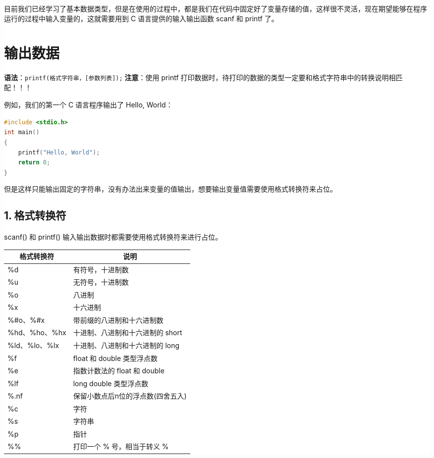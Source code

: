目前我们已经学习了基本数据类型，但是在使用的过程中，都是我们在代码中固定好了变量存储的值，这样很不灵活，现在期望能够在程序运行的过程中输入变量的，这就需要用到 C 语言提供的输入输出函数 scanf 和 printf 了。

# 输出数据

**语法**：`printf(格式字符串，[参数列表]);`
**注意**：使用 printf 打印数据时，待打印的数据的类型一定要和格式字符串中的转换说明相匹配！！！

例如，我们的第一个 C 语言程序输出了 Hello, World：

```c
#include <stdio.h>
int main()
{
    printf("Hello, World");
    return 0;
}
```

但是这样只能输出固定的字符串，没有办法出来变量的值输出，想要输出变量值需要使用格式转换符来占位。

## 1. 格式转换符

scanf() 和 printf() 输入输出数据时都需要使用格式转换符来进行占位。

| **格式转换符** | **说明**                          |
| -------------- | --------------------------------- |
| %d             | 有符号，十进制数                  |
| %u             | 无符号，十进制数                  |
| %o             | 八进制                            |
| %x             | 十六进制                          |
| %#o、%#x       | 带前缀的八进制和十六进制数        |
| %hd、%ho、%hx  | 十进制、八进制和十六进制的 short  |
| %ld、%lo、%lx  | 十进制、八进制和十六进制的 long   |
| %f             | float 和 double 类型浮点数        |
| %e             | 指数计数法的 float 和 double      |
| %lf            | long double 类型浮点数            |
| %.nf           | 保留小数点后n位的浮点数(四舍五入) |
| %c             | 字符                              |
| %s             | 字符串                            |
| %p             | 指针                              |
| %%             | 打印一个 % 号，相当于转义 %       |
